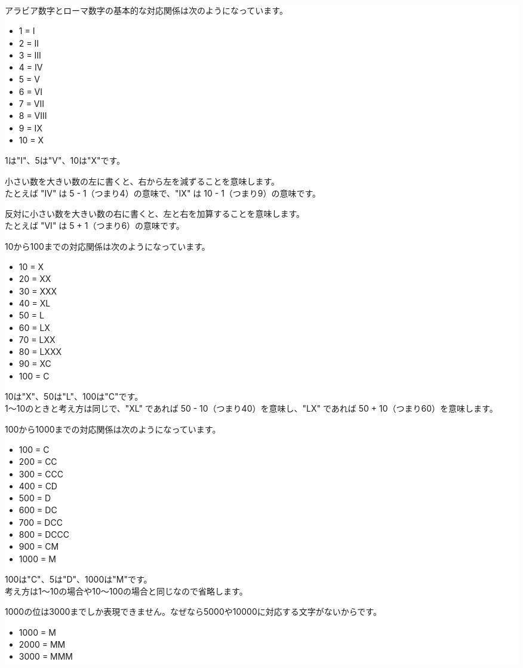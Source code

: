 アラビア数字とローマ数字の基本的な対応関係は次のようになっています。

- 1 = I
- 2 = II
- 3 = III
- 4 = IV
- 5 = V
- 6 = VI
- 7 = VII
- 8 = VIII
- 9 = IX
- 10 = X

1は"I"、5は"V"、10は"X"です。  

小さい数を大きい数の左に書くと、右から左を減ずることを意味します。  
たとえば "IV" は 5 - 1（つまり4）の意味で、"IX" は 10 - 1（つまり9）の意味です。

反対に小さい数を大きい数の右に書くと、左と右を加算することを意味します。  
たとえば "VI" は 5 + 1（つまり6）の意味です。

10から100までの対応関係は次のようになっています。

- 10 = X
- 20 = XX
- 30 = XXX
- 40 = XL
- 50 = L
- 60 = LX
- 70 = LXX
- 80 = LXXX
- 90 = XC
- 100 = C

10は"X"、50は"L"、100は"C"です。  
1〜10のときと考え方は同じで、"XL" であれば 50 - 10（つまり40）を意味し、"LX" であれば 50 + 10（つまり60）を意味します。

100から1000までの対応関係は次のようになっています。

- 100 = C
- 200 = CC
- 300 = CCC
- 400 = CD
- 500 = D
- 600 = DC
- 700 = DCC
- 800 = DCCC
- 900 = CM
- 1000 = M

100は"C"、5は"D"、1000は"M"です。  
考え方は1〜10の場合や10〜100の場合と同じなので省略します。

1000の位は3000までしか表現できません。なぜなら5000や10000に対応する文字がないからです。

- 1000 = M
- 2000 = MM
- 3000 = MMM
